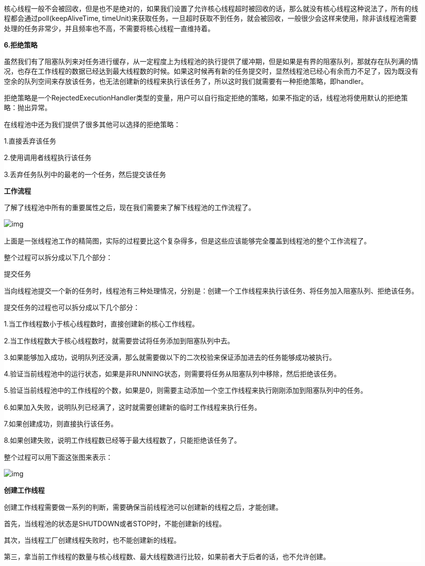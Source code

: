 核心线程一般不会被回收，但是也不是绝对的，如果我们设置了允许核心线程超时被回收的话，那么就没有核心线程这种说法了，所有的线程都会通过poll(keepAliveTime, timeUnit)来获取任务，一旦超时获取不到任务，就会被回收，一般很少会这样来使用，除非该线程池需要处理的任务非常少，并且频率也不高，不需要将核心线程一直维持着。

**6.拒绝策略**

虽然我们有了阻塞队列来对任务进行缓存，从一定程度上为线程池的执行提供了缓冲期，但是如果是有界的阻塞队列，那就存在队列满的情况，也存在工作线程的数据已经达到最大线程数的时候。如果这时候再有新的任务提交时，显然线程池已经心有余而力不足了，因为既没有空余的队列空间来存放该任务，也无法创建新的线程来执行该任务了，所以这时我们就需要有一种拒绝策略，即handler。

拒绝策略是一个RejectedExecutionHandler类型的变量，用户可以自行指定拒绝的策略，如果不指定的话，线程池将使用默认的拒绝策略：抛出异常。

在线程池中还为我们提供了很多其他可以选择的拒绝策略：

1.直接丢弃该任务

2.使用调用者线程执行该任务

3.丢弃任务队列中的最老的一个任务，然后提交该任务

**工作流程**

了解了线程池中所有的重要属性之后，现在我们需要来了解下线程池的工作流程了。

 ![img](https://tsyokoko-typora-images.oss-cn-shanghai.aliyuncs.com/img/842514-20190331170834647-1740360409.png)

上面是一张线程池工作的精简图，实际的过程要比这个复杂得多，但是这些应该能够完全覆盖到线程池的整个工作流程了。

整个过程可以拆分成以下几个部分：

提交任务

当向线程池提交一个新的任务时，线程池有三种处理情况，分别是：创建一个工作线程来执行该任务、将任务加入阻塞队列、拒绝该任务。

提交任务的过程也可以拆分成以下几个部分：

1.当工作线程数小于核心线程数时，直接创建新的核心工作线程。

2.当工作线程数大于核心线程数时，就需要尝试将任务添加到阻塞队列中去。

3.如果能够加入成功，说明队列还没满，那么就需要做以下的二次校验来保证添加进去的任务能够成功被执行。

4.验证当前线程池中的运行状态，如果是非RUNNING状态，则需要将任务从阻塞队列中移除，然后拒绝该任务。

5.验证当前线程池中的工作线程的个数，如果是0，则需要主动添加一个空工作线程来执行刚刚添加到阻塞队列中的任务。

6.如果加入失败，说明队列已经满了，这时就需要创建新的临时工作线程来执行任务。

7.如果创建成功，则直接执行该任务。

8.如果创建失败，说明工作线程数已经等于最大线程数了，只能拒绝该任务了。

整个过程可以用下面这张图来表示：

![img](https://tsyokoko-typora-images.oss-cn-shanghai.aliyuncs.com/img/842514-20190331172046261-2110927639.png)

**创建工作线程**

创建工作线程需要做一系列的判断，需要确保当前线程池可以创建新的线程之后，才能创建。

首先，当线程池的状态是SHUTDOWN或者STOP时，不能创建新的线程。

其次，当线程工厂创建线程失败时，也不能创建新的线程。

第三，拿当前工作线程的数量与核心线程数、最大线程数进行比较，如果前者大于后者的话，也不允许创建。
